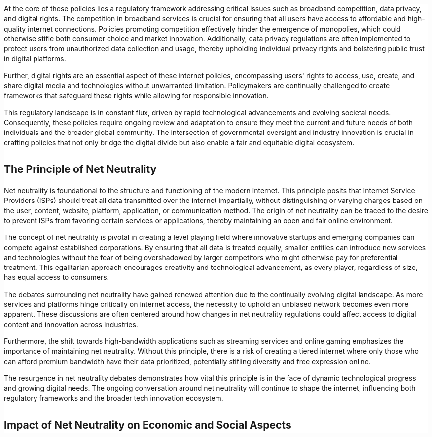 At the core of these policies lies a regulatory framework addressing critical issues such as broadband competition, data privacy, and digital rights. The competition in broadband services is crucial for ensuring that all users have access to affordable and high-quality internet connections. Policies promoting competition effectively hinder the emergence of monopolies, which could otherwise stifle both consumer choice and market innovation. Additionally, data privacy regulations are often implemented to protect users from unauthorized data collection and usage, thereby upholding individual privacy rights and bolstering public trust in digital platforms.

Further, digital rights are an essential aspect of these internet policies, encompassing users' rights to access, use, create, and share digital media and technologies without unwarranted limitation. Policymakers are continually challenged to create frameworks that safeguard these rights while allowing for responsible innovation.

This regulatory landscape is in constant flux, driven by rapid technological advancements and evolving societal needs. Consequently, these policies require ongoing review and adaptation to ensure they meet the current and future needs of both individuals and the broader global community. The intersection of governmental oversight and industry innovation is crucial in crafting policies that not only bridge the digital divide but also enable a fair and equitable digital ecosystem.

## The Principle of Net Neutrality

Net neutrality is foundational to the structure and functioning of the modern internet. This principle posits that Internet Service Providers (ISPs) should treat all data transmitted over the internet impartially, without distinguishing or varying charges based on the user, content, website, platform, application, or communication method. The origin of net neutrality can be traced to the desire to prevent ISPs from favoring certain services or applications, thereby maintaining an open and fair online environment.

The concept of net neutrality is pivotal in creating a level playing field where innovative startups and emerging companies can compete against established corporations. By ensuring that all data is treated equally, smaller entities can introduce new services and technologies without the fear of being overshadowed by larger competitors who might otherwise pay for preferential treatment. This egalitarian approach encourages creativity and technological advancement, as every player, regardless of size, has equal access to consumers.

The debates surrounding net neutrality have gained renewed attention due to the continually evolving digital landscape. As more services and platforms hinge critically on internet access, the necessity to uphold an unbiased network becomes even more apparent. These discussions are often centered around how changes in net neutrality regulations could affect access to digital content and innovation across industries.

Furthermore, the shift towards high-bandwidth applications such as streaming services and online gaming emphasizes the importance of maintaining net neutrality. Without this principle, there is a risk of creating a tiered internet where only those who can afford premium bandwidth have their data prioritized, potentially stifling diversity and free expression online. 

The resurgence in net neutrality debates demonstrates how vital this principle is in the face of dynamic technological progress and growing digital needs. The ongoing conversation around net neutrality will continue to shape the internet, influencing both regulatory frameworks and the broader tech innovation ecosystem.

## Impact of Net Neutrality on Economic and Social Aspects
